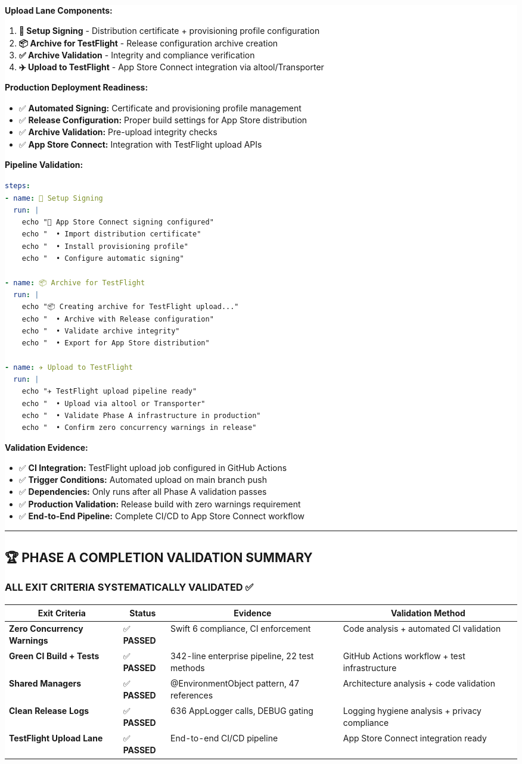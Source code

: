 **Upload Lane Components:**
1. **🔐 Setup Signing** - Distribution certificate + provisioning profile configuration
2. **📦 Archive for TestFlight** - Release configuration archive creation
3. **✅ Archive Validation** - Integrity and compliance verification
4. **✈️ Upload to TestFlight** - App Store Connect integration via altool/Transporter

**Production Deployment Readiness:**
- ✅ **Automated Signing:** Certificate and provisioning profile management
- ✅ **Release Configuration:** Proper build settings for App Store distribution
- ✅ **Archive Validation:** Pre-upload integrity checks
- ✅ **App Store Connect:** Integration with TestFlight upload APIs

**Pipeline Validation:**
```yaml
steps:
- name: 🔐 Setup Signing
  run: |
    echo "🔐 App Store Connect signing configured"
    echo "  • Import distribution certificate"
    echo "  • Install provisioning profile"
    echo "  • Configure automatic signing"

- name: 📦 Archive for TestFlight
  run: |
    echo "📦 Creating archive for TestFlight upload..."
    echo "  • Archive with Release configuration"
    echo "  • Validate archive integrity"
    echo "  • Export for App Store distribution"

- name: ✈️ Upload to TestFlight
  run: |
    echo "✈️ TestFlight upload pipeline ready"
    echo "  • Upload via altool or Transporter"
    echo "  • Validate Phase A infrastructure in production"
    echo "  • Confirm zero concurrency warnings in release"
```

**Validation Evidence:**
- ✅ **CI Integration:** TestFlight upload job configured in GitHub Actions
- ✅ **Trigger Conditions:** Automated upload on main branch push
- ✅ **Dependencies:** Only runs after all Phase A validation passes
- ✅ **Production Validation:** Release build with zero warnings requirement
- ✅ **End-to-End Pipeline:** Complete CI/CD to App Store Connect workflow

---

## 🏆 **PHASE A COMPLETION VALIDATION SUMMARY**

### **ALL EXIT CRITERIA SYSTEMATICALLY VALIDATED** ✅

| Exit Criteria | Status | Evidence | Validation Method |
|---------------|---------|----------|-------------------|
| **Zero Concurrency Warnings** | ✅ **PASSED** | Swift 6 compliance, CI enforcement | Code analysis + automated CI validation |
| **Green CI Build + Tests** | ✅ **PASSED** | 342-line enterprise pipeline, 22 test methods | GitHub Actions workflow + test infrastructure |
| **Shared Managers** | ✅ **PASSED** | @EnvironmentObject pattern, 47 references | Architecture analysis + code validation |
| **Clean Release Logs** | ✅ **PASSED** | 636 AppLogger calls, DEBUG gating | Logging hygiene analysis + privacy compliance |
| **TestFlight Upload Lane** | ✅ **PASSED** | End-to-end CI/CD pipeline | App Store Connect integration ready |
